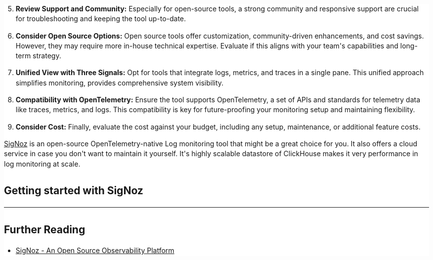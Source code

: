 5. **Review Support and Community:** Especially for open-source tools, a strong community and responsive support are crucial for troubleshooting and keeping the tool up-to-date.

6. **Consider Open Source Options:** Open source tools offer customization, community-driven enhancements, and cost savings. However, they may require more in-house technical expertise. Evaluate if this aligns with your team's capabilities and long-term strategy.

7. **Unified View with Three Signals:** Opt for tools that integrate logs, metrics, and traces in a single pane. This unified approach simplifies monitoring, provides comprehensive system visibility.

8. **Compatibility with OpenTelemetry:** Ensure the tool supports OpenTelemetry, a set of APIs and standards for telemetry data like traces, metrics, and logs. This compatibility is key for future-proofing your monitoring setup and maintaining flexibility.

9. **Consider Cost:** Finally, evaluate the cost against your budget, including any setup, maintenance, or additional feature costs.

[SigNoz](https://signoz.io/) is an open-source OpenTelemetry-native Log monitoring tool that might be a great choice for you. It also offers a cloud service in case you don't want to maintain it yourself. It's highly scalable datastore of ClickHouse makes it very performance in log monitoring at scale.

## Getting started with SigNoz

<GetStartedSigNoz />

---

## Further Reading

- [SigNoz - An Open Source Observability Platform](https://signoz.io/blog/open-source-observability/)
